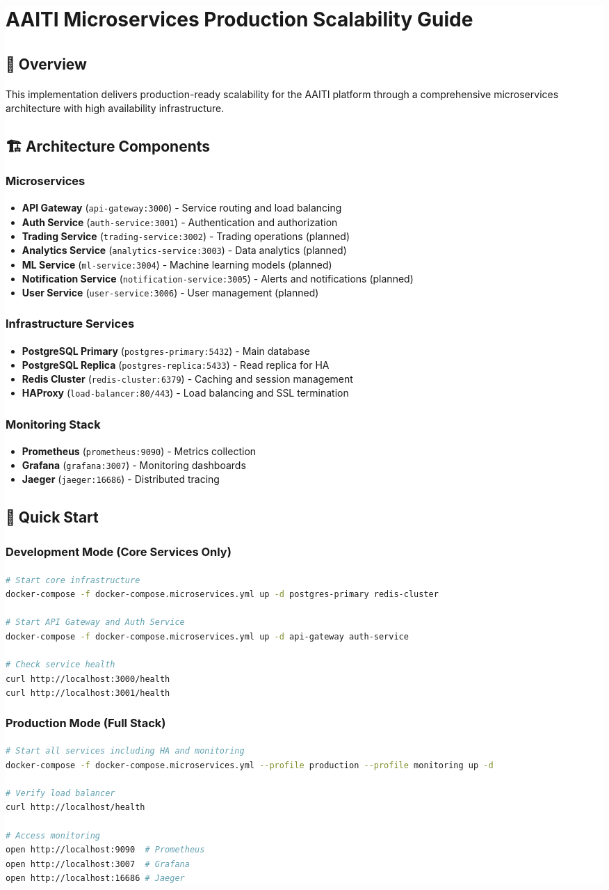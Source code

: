 # AAITI Microservices Production Scalability Guide

## 🎯 Overview

This implementation delivers production-ready scalability for the AAITI platform through a comprehensive microservices architecture with high availability infrastructure.

## 🏗️ Architecture Components

### Microservices
- **API Gateway** (`api-gateway:3000`) - Service routing and load balancing
- **Auth Service** (`auth-service:3001`) - Authentication and authorization
- **Trading Service** (`trading-service:3002`) - Trading operations (planned)
- **Analytics Service** (`analytics-service:3003`) - Data analytics (planned)
- **ML Service** (`ml-service:3004`) - Machine learning models (planned)
- **Notification Service** (`notification-service:3005`) - Alerts and notifications (planned)
- **User Service** (`user-service:3006`) - User management (planned)

### Infrastructure Services
- **PostgreSQL Primary** (`postgres-primary:5432`) - Main database
- **PostgreSQL Replica** (`postgres-replica:5433`) - Read replica for HA
- **Redis Cluster** (`redis-cluster:6379`) - Caching and session management
- **HAProxy** (`load-balancer:80/443`) - Load balancing and SSL termination

### Monitoring Stack
- **Prometheus** (`prometheus:9090`) - Metrics collection
- **Grafana** (`grafana:3007`) - Monitoring dashboards
- **Jaeger** (`jaeger:16686`) - Distributed tracing

## 🚀 Quick Start

### Development Mode (Core Services Only)
```bash
# Start core infrastructure
docker-compose -f docker-compose.microservices.yml up -d postgres-primary redis-cluster

# Start API Gateway and Auth Service
docker-compose -f docker-compose.microservices.yml up -d api-gateway auth-service

# Check service health
curl http://localhost:3000/health
curl http://localhost:3001/health
```

### Production Mode (Full Stack)
```bash
# Start all services including HA and monitoring
docker-compose -f docker-compose.microservices.yml --profile production --profile monitoring up -d

# Verify load balancer
curl http://localhost/health

# Access monitoring
open http://localhost:9090  # Prometheus
open http://localhost:3007  # Grafana
open http://localhost:16686 # Jaeger
```
